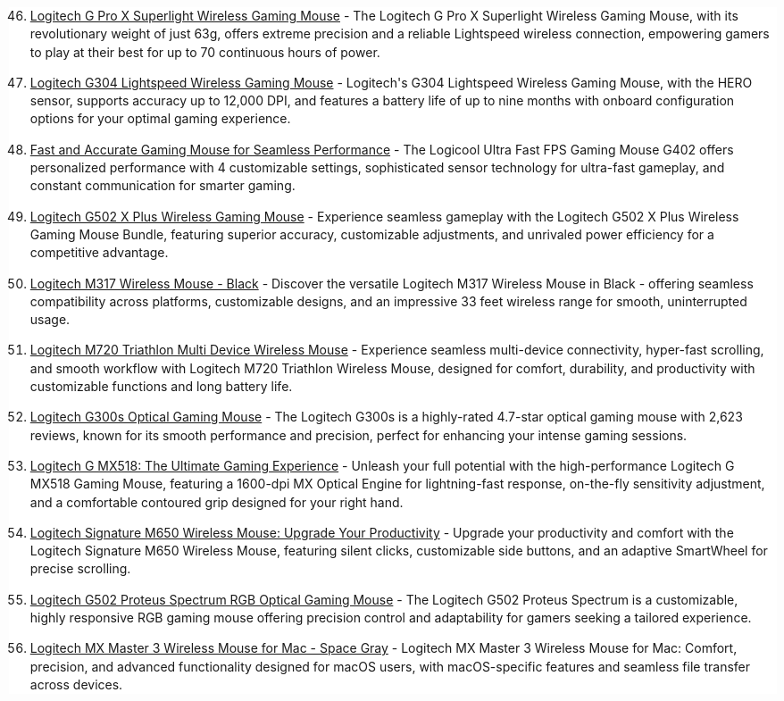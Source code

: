 46. [Logitech G Pro X Superlight Wireless Gaming Mouse](https://serp.ly/@serpgames/amazon/logitech-gaming-mouse?utm\_source=serpgames&utm\_medium=organic&utm\_campaign=website) - The Logitech G Pro X Superlight Wireless Gaming Mouse, with its revolutionary weight of just 63g, offers extreme precision and a reliable Lightspeed wireless connection, empowering gamers to play at their best for up to 70 continuous hours of power.

47. [Logitech G304 Lightspeed Wireless Gaming Mouse](https://serp.ly/@serpgames/amazon/logitech-gaming-mouse?utm\_source=serpgames&utm\_medium=organic&utm\_campaign=website) - Logitech's G304 Lightspeed Wireless Gaming Mouse, with the HERO sensor, supports accuracy up to 12,000 DPI, and features a battery life of up to nine months with onboard configuration options for your optimal gaming experience.

48. [Fast and Accurate Gaming Mouse for Seamless Performance](https://serp.ly/@serpgames/amazon/logitech-gaming-mouse?utm\_source=serpgames&utm\_medium=organic&utm\_campaign=website) - The Logicool Ultra Fast FPS Gaming Mouse G402 offers personalized performance with 4 customizable settings, sophisticated sensor technology for ultra-fast gameplay, and constant communication for smarter gaming.

49. [Logitech G502 X Plus Wireless Gaming Mouse](https://serp.ly/@serpgames/amazon/logitech-gaming-mouse?utm\_source=serpgames&utm\_medium=organic&utm\_campaign=website) - Experience seamless gameplay with the Logitech G502 X Plus Wireless Gaming Mouse Bundle, featuring superior accuracy, customizable adjustments, and unrivaled power efficiency for a competitive advantage.

50. [Logitech M317 Wireless Mouse - Black](https://serp.ly/@serpgames/amazon/logitech-gaming-mouse?utm\_source=serpgames&utm\_medium=organic&utm\_campaign=website) - Discover the versatile Logitech M317 Wireless Mouse in Black - offering seamless compatibility across platforms, customizable designs, and an impressive 33 feet wireless range for smooth, uninterrupted usage.

51. [Logitech M720 Triathlon Multi Device Wireless Mouse](https://serp.ly/@serpgames/amazon/logitech-gaming-mouse?utm\_source=serpgames&utm\_medium=organic&utm\_campaign=website) - Experience seamless multi-device connectivity, hyper-fast scrolling, and smooth workflow with Logitech M720 Triathlon Wireless Mouse, designed for comfort, durability, and productivity with customizable functions and long battery life.

52. [Logitech G300s Optical Gaming Mouse](https://serp.ly/@serpgames/amazon/logitech-gaming-mouse?utm\_source=serpgames&utm\_medium=organic&utm\_campaign=website) - The Logitech G300s is a highly-rated 4.7-star optical gaming mouse with 2,623 reviews, known for its smooth performance and precision, perfect for enhancing your intense gaming sessions.

53. [Logitech G MX518: The Ultimate Gaming Experience](https://serp.ly/@serpgames/amazon/logitech-gaming-mouse?utm\_source=serpgames&utm\_medium=organic&utm\_campaign=website) - Unleash your full potential with the high-performance Logitech G MX518 Gaming Mouse, featuring a 1600-dpi MX Optical Engine for lightning-fast response, on-the-fly sensitivity adjustment, and a comfortable contoured grip designed for your right hand.

54. [Logitech Signature M650 Wireless Mouse: Upgrade Your Productivity](https://serp.ly/@serpgames/amazon/logitech-gaming-mouse?utm\_source=serpgames&utm\_medium=organic&utm\_campaign=website) - Upgrade your productivity and comfort with the Logitech Signature M650 Wireless Mouse, featuring silent clicks, customizable side buttons, and an adaptive SmartWheel for precise scrolling.

55. [Logitech G502 Proteus Spectrum RGB Optical Gaming Mouse](https://serp.ly/@serpgames/amazon/logitech-gaming-mouse?utm\_source=serpgames&utm\_medium=organic&utm\_campaign=website) - The Logitech G502 Proteus Spectrum is a customizable, highly responsive RGB gaming mouse offering precision control and adaptability for gamers seeking a tailored experience.

56. [Logitech MX Master 3 Wireless Mouse for Mac - Space Gray](https://serp.ly/@serpgames/amazon/logitech-gaming-mouse?utm\_source=serpgames&utm\_medium=organic&utm\_campaign=website) - Logitech MX Master 3 Wireless Mouse for Mac: Comfort, precision, and advanced functionality designed for macOS users, with macOS-specific features and seamless file transfer across devices.
